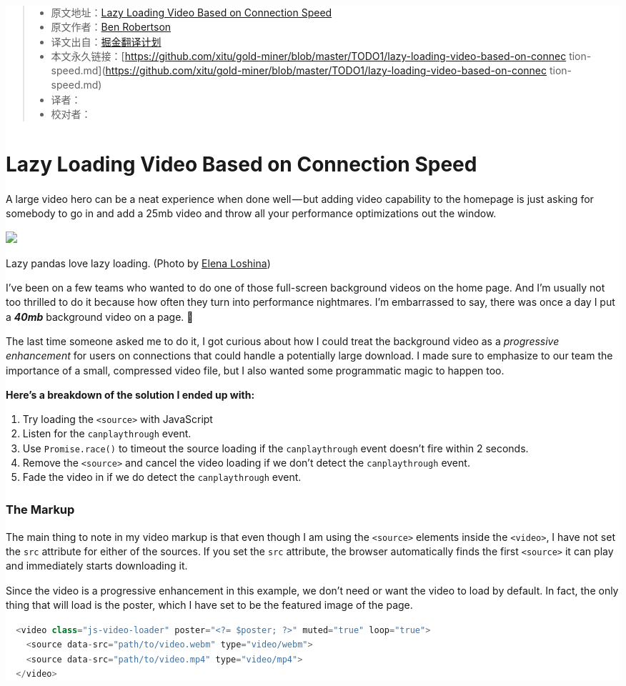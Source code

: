 > * 原文地址：[Lazy Loading Video Based on Connection Speed](https://medium.com/dailyjs/lazy-loading-video-based-on-connection-speed-e2de086f9095)
> * 原文作者：[Ben Robertson](https://medium.com/@bgrobertson)
> * 译文出自：[掘金翻译计划](https://github.com/xitu/gold-miner)
> * 本文永久链接：[https://github.com/xitu/gold-miner/blob/master/TODO1/lazy-loading-video-based-on-connec
tion-speed.md](https://github.com/xitu/gold-miner/blob/master/TODO1/lazy-loading-video-based-on-connec
tion-speed.md)
> * 译者：
> * 校对者：

# Lazy Loading Video Based on Connection Speed

A large video hero can be a neat experience when done well — but adding video capability to the homepage is just asking for somebody to go in and add a 25mb video and throw all your performance optimizations out the window.

![](https://cdn-images-1.medium.com/max/800/1*FAfkN32_GGB-8qyJOXYtKQ.jpeg)

Lazy pandas love lazy loading. (Photo by [Elena Loshina](https://unsplash.com/photos/94c2BwxqwXw?utm_source=unsplash&utm_medium=referral&utm_content=creditCopyText))

I’ve been on a few teams who wanted to do one of those full-screen background videos on the home page. And I’m usually not too thrilled to do it because how often they turn into performance nightmares. I’m embarrassed to say, there was once a day I put a ***40mb*** background video on a page. 😬

The last time someone asked me to do it, I got curious about how I could treat the background video as a *progressive enhancement* for users on connections that could handle a potentially large download. I made sure to emphasize to our team the importance of a small, compressed video file, but I also wanted some programmatic magic to happen too.

**Here’s a breakdown of the solution I ended up with:**

1. Try loading the `<source>` with JavaScript
2. Listen for the `canplaythrough` event.
3. Use `Promise.race()` to timeout the source loading if the `canplaythrough` event doesn’t fire within 2 seconds.
4. Remove the `<source>` and cancel the video loading if we don’t detect the `canplaythrough` event.
5. Fade the video in if we do detect the `canplaythrough` event.

### The Markup

The main thing to note in my video markup is that even though I am using the `<source>` elements inside the `<video>`, I have not set the `src` attribute for either of the sources. If you set the `src` attribute, the browser automatically finds the first `<source>` it can play and immediately starts downloading it.

Since the video is a progressive enhancement in this example, we don’t need or want the video to load by default. In fact, the only thing that will load is the poster, which I have set to be the featured image of the page.

```javascript
  <video class="js-video-loader" poster="<?= $poster; ?>" muted="true" loop="true">
    <source data-src="path/to/video.webm" type="video/webm">
    <source data-src="path/to/video.mp4" type="video/mp4">
  </video>
```
